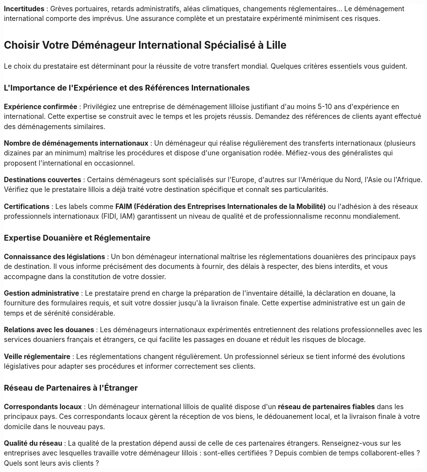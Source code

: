 **Incertitudes** : Grèves portuaires, retards administratifs, aléas climatiques, changements réglementaires... Le déménagement international comporte des imprévus. Une assurance complète et un prestataire expérimenté minimisent ces risques.

## Choisir Votre Déménageur International Spécialisé à Lille

Le choix du prestataire est déterminant pour la réussite de votre transfert mondial. Quelques critères essentiels vous guident.

### L'Importance de l'Expérience et des Références Internationales

**Expérience confirmée** : Privilégiez une entreprise de déménagement lilloise justifiant d'au moins 5-10 ans d'expérience en international. Cette expertise se construit avec le temps et les projets réussis. Demandez des références de clients ayant effectué des déménagements similaires.

**Nombre de déménagements internationaux** : Un déménageur qui réalise régulièrement des transferts internationaux (plusieurs dizaines par an minimum) maîtrise les procédures et dispose d'une organisation rodée. Méfiez-vous des généralistes qui proposent l'international en occasionnel.

**Destinations couvertes** : Certains déménageurs sont spécialisés sur l'Europe, d'autres sur l'Amérique du Nord, l'Asie ou l'Afrique. Vérifiez que le prestataire lillois a déjà traité votre destination spécifique et connaît ses particularités.

**Certifications** : Les labels comme **FAIM (Fédération des Entreprises Internationales de la Mobilité)** ou l'adhésion à des réseaux professionnels internationaux (FIDI, IAM) garantissent un niveau de qualité et de professionnalisme reconnu mondialement.

### Expertise Douanière et Réglementaire

**Connaissance des législations** : Un bon déménageur international maîtrise les réglementations douanières des principaux pays de destination. Il vous informe précisément des documents à fournir, des délais à respecter, des biens interdits, et vous accompagne dans la constitution de votre dossier.

**Gestion administrative** : Le prestataire prend en charge la préparation de l'inventaire détaillé, la déclaration en douane, la fourniture des formulaires requis, et suit votre dossier jusqu'à la livraison finale. Cette expertise administrative est un gain de temps et de sérénité considérable.

**Relations avec les douanes** : Les déménageurs internationaux expérimentés entretiennent des relations professionnelles avec les services douaniers français et étrangers, ce qui facilite les passages en douane et réduit les risques de blocage.

**Veille réglementaire** : Les réglementations changent régulièrement. Un professionnel sérieux se tient informé des évolutions législatives pour adapter ses procédures et informer correctement ses clients.

### Réseau de Partenaires à l'Étranger

**Correspondants locaux** : Un déménageur international lillois de qualité dispose d'un **réseau de partenaires fiables** dans les principaux pays. Ces correspondants locaux gèrent la réception de vos biens, le dédouanement local, et la livraison finale à votre domicile dans le nouveau pays.

**Qualité du réseau** : La qualité de la prestation dépend aussi de celle de ces partenaires étrangers. Renseignez-vous sur les entreprises avec lesquelles travaille votre déménageur lillois : sont-elles certifiées ? Depuis combien de temps collaborent-elles ? Quels sont leurs avis clients ?
